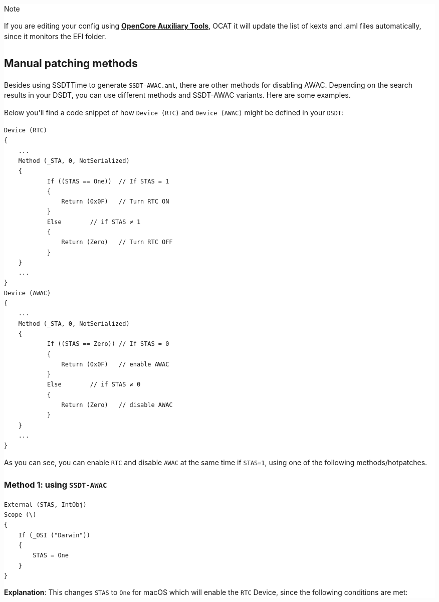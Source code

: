 > [!NOTE]
> 
> If you are editing your config using [**OpenCore Auxiliary Tools**](https://github.com/ic005k/QtOpenCoreConfig/releases), OCAT it will update the list of kexts and .aml files automatically, since it monitors the EFI folder.

## Manual patching methods
Besides using SSDTTime to generate `SSDT-AWAC.aml`, there are other methods for disabling AWAC. Depending on the search results in your DSDT, you can use different methods and SSDT-AWAC variants. Here are some examples.

Below you'll find a code snippet of how `Device (RTC)` and `Device (AWAC)` might be defined in your `DSDT`:

```asl
Device (RTC)
{
    ...
    Method (_STA, 0, NotSerialized)
    {
            If ((STAS == One)) 	// If STAS = 1
            {
                Return (0x0F)  	// Turn RTC ON
            }
            Else		// if STAS ≠ 1
            {
                Return (Zero)  	// Turn RTC OFF
            }
    }
    ...
}
Device (AWAC)
{
    ...
    Method (_STA, 0, NotSerialized)
    {
            If ((STAS == Zero))	// If STAS = 0
            {
                Return (0x0F) 	// enable AWAC
            }
            Else		// if STAS ≠ 0
            {
                Return (Zero)	// disable AWAC
            }
    }
    ...
}
```
As you can see, you can enable `RTC` and disable `AWAC` at the same time if `STAS=1`, using one of the following methods/hotpatches.

### Method 1: using `SSDT-AWAC`
```asl
External (STAS, IntObj)
Scope (\)
{
    If (_OSI ("Darwin"))
    {
        STAS = One
    }
}
``` 
**Explanation**: This changes `STAS` to `One` for macOS which will enable the `RTC` Device, since the following conditions are met: 
